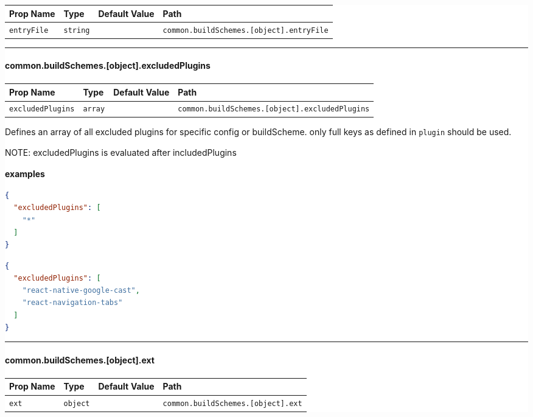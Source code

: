 
| Prop Name | Type | Default Value | Path |
| :----- | :----- | :---- | :---- |
| `entryFile` | `string` |  | `common.buildSchemes.[object].entryFile` |





---




#### common.buildSchemes.[object].excludedPlugins


| Prop Name | Type | Default Value | Path |
| :----- | :----- | :---- | :---- |
| `excludedPlugins` | `array` |  | `common.buildSchemes.[object].excludedPlugins` |

Defines an array of all excluded plugins for specific config or buildScheme. only full keys as defined in `plugin` should be used.

NOTE: excludedPlugins is evaluated after includedPlugins

**examples**


```json
{
  "excludedPlugins": [
    "*"
  ]
}
```



```json
{
  "excludedPlugins": [
    "react-native-google-cast",
    "react-navigation-tabs"
  ]
}
```




---




#### common.buildSchemes.[object].ext


| Prop Name | Type | Default Value | Path |
| :----- | :----- | :---- | :---- |
| `ext` | `object` |  | `common.buildSchemes.[object].ext` |

